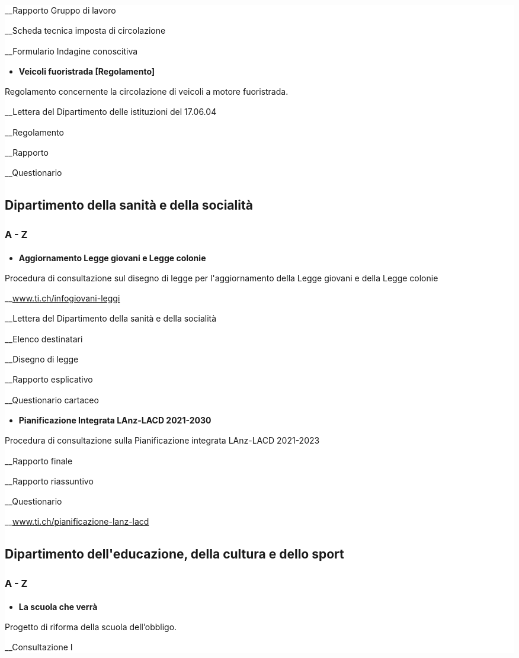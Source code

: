 __Rapporto Gruppo di lavoro

__Scheda tecnica imposta di circolazione

__Formulario Indagine conoscitiva

  * **Veicoli fuoristrada [Regolamento]**

Regolamento concernente la circolazione di veicoli a motore fuoristrada.

__Lettera del Dipartimento delle istituzioni del 17.06.04

__Regolamento

__Rapporto

__Questionario

## Dipartimento della sanità e della socialità

### A - Z

  * **Aggiornamento Legge giovani e Legge colonie**

Procedura di consultazione sul disegno di legge per l'aggiornamento della
Legge giovani e della Legge colonie

__www.ti.ch/infogiovani-leggi

__Lettera del Dipartimento della sanità e della socialità

__Elenco destinatari

__Disegno di legge

__Rapporto esplicativo

__Questionario cartaceo

  * **Pianificazione Integrata LAnz-LACD 2021-2030**

Procedura di consultazione sulla Pianificazione integrata LAnz-LACD 2021-2023

__Rapporto finale

__Rapporto riassuntivo

__Questionario

__www.ti.ch/pianificazione-lanz-lacd

## Dipartimento dell'educazione, della cultura e dello sport

### A - Z

  * **La scuola che verrà**

Progetto di riforma della scuola dell’obbligo.

__Consultazione I
